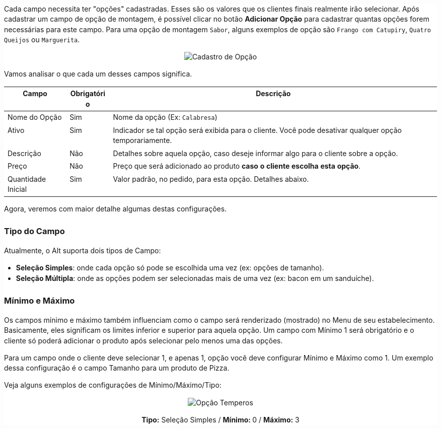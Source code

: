 Cada campo necessita ter "opções" cadastradas. Esses são os valores que os clientes finais realmente irão selecionar. Após cadastrar um campo de opção de montagem, é possível clicar no botão **Adicionar Opção** para cadastrar quantas opções forem necessárias para este campo. Para uma opção de montagem `Sabor`, alguns exemplos de opção são `Frango com Catupiry`, `Quatro Queijos` ou `Marguerita`.

<p align="center">
  <img class="framed"
  src="https://user-images.githubusercontent.com/18706156/97866887-8f2e4a80-1ceb-11eb-8a72-cb3a025068f4.png" width="400" alt="Cadastro de Opção" />
</p>

Vamos analisar o que cada um desses campos significa.

| **Campo**          | **Obrigatório** | **Descrição**                                                                                           |
| ------------------ | --------------- | ------------------------------------------------------------------------------------------------------- |
| Nome do Opção      | Sim             | Nome da opção (Ex: `Calabresa`)                                                                         |
| Ativo              | Sim             | Indicador se tal opção será exibida para o cliente. Você pode desativar qualquer opção temporariamente. |
| Descrição          | Não             | Detalhes sobre aquela opção, caso deseje informar algo para o cliente sobre a opção.                    |
| Preço              | Não             | Preço que será adicionado ao produto **caso o cliente escolha esta opção**.                             |
| Quantidade Inicial | Sim             | Valor padrão, no pedido, para esta opção. Detalhes abaixo.                                              |

Agora, veremos com maior detalhe algumas destas configurações.

### Tipo do Campo

Atualmente, o Alt suporta dois tipos de Campo:

- **Seleção Simples**: onde cada opção só pode se escolhida uma vez (ex: opções de tamanho).
- **Seleção Múltipla**: onde as opções podem ser selecionadas mais de uma vez (ex: bacon em um sanduíche).

### Mínimo e Máximo

Os campos mínimo e máximo também influenciam como o campo será renderizado (mostrado) no Menu de seu estabelecimento. Basicamente, eles significam os limites inferior e superior para aquela opção. Um campo com Mínimo 1 será obrigatório e o cliente só poderá adicionar o produto após selecionar pelo menos uma das opções.

Para um campo onde o cliente deve selecionar 1, e apenas 1, opção você deve configurar Mínimo e Máximo como 1. Um exemplo dessa configuração é o campo Tamanho para um produto de Pizza.

Veja alguns exemplos de configurações de Mínimo/Máximo/Tipo:

<p align="center">
  <img class="framed"
  src="https://user-images.githubusercontent.com/18706156/97934487-a2c1cb80-1d54-11eb-9da6-a9c4615e5e22.png" width="400" alt="Opção Temperos" />
</p>
<p align="center">
<b>Tipo:</b> Seleção Simples / <b>Mínimo: </b> 0 / <b>Máximo:</b> 3
</p>
